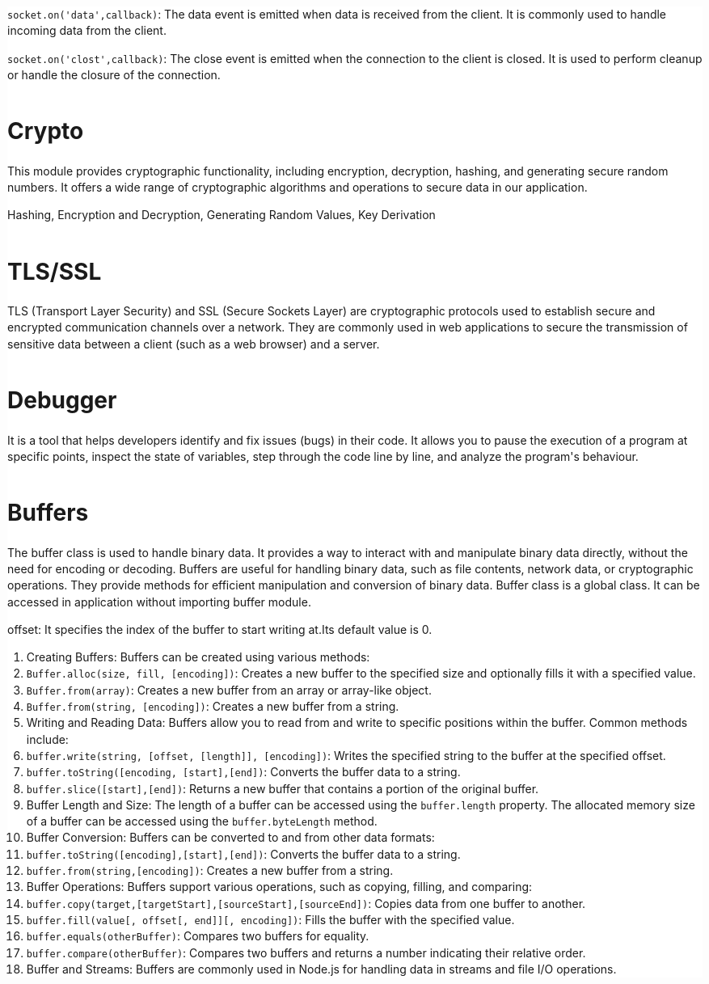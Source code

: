 `socket.on('data',callback)`: The data event is emitted when data is received from the client. It is commonly used to handle incoming data from the client.

`socket.on('clost',callback)`: The close event is emitted when the connection to the client is closed. It is used to perform cleanup or handle the closure of the connection.

# Crypto
This module provides cryptographic functionality, including encryption, decryption, hashing, and generating secure random numbers. It offers a wide range of cryptographic algorithms and operations to secure data in our application.

Hashing, Encryption and Decryption, Generating Random Values, Key Derivation

# TLS/SSL
TLS (Transport Layer Security) and SSL (Secure Sockets Layer) are cryptographic protocols used to establish secure and encrypted communication channels over a network. They are commonly used in web applications to secure the transmission of sensitive data between a client (such as a web browser) and a server.

# Debugger
It is a tool that helps developers identify and fix issues (bugs) in their code. It allows you to pause the execution of a program at specific points, inspect the state of variables, step through the code line by line, and analyze the program's behaviour.

# Buffers
The buffer class is used to handle binary data. It provides a way to interact with and manipulate binary data directly, without the need for encoding or decoding. Buffers are useful for handling binary data, such as file contents, network data, or cryptographic operations. They provide methods for efficient manipulation and conversion of binary data. Buffer class is a global class. It can be accessed in application without importing buffer module.

offset: It specifies the index of the buffer to start writing at.Its default value is 0.

1. Creating Buffers: Buffers can be created using various methods:
  1. `Buffer.alloc(size, fill, [encoding])`: Creates a new buffer to the specified size and optionally fills it with a specified value.
  2. `Buffer.from(array)`: Creates a new buffer from an array or array-like object.
  3. `Buffer.from(string, [encoding])`: Creates a new buffer from a string.
2. Writing and Reading Data: Buffers allow you to read from and write to specific positions within the buffer. Common methods include:
  1. `buffer.write(string, [offset, [length]], [encoding])`: Writes the specified string to the buffer at the specified offset.
  2. `buffer.toString([encoding, [start],[end])`: Converts the buffer data to a string.
  3. `buffer.slice([start],[end])`: Returns a new buffer that contains a portion of the original buffer.
3. Buffer Length and Size: The length of a buffer can be accessed using the `buffer.length` property. The allocated memory size of a buffer can be accessed using the `buffer.byteLength` method.
4. Buffer Conversion: Buffers can be converted to and from other data formats:
  1. `buffer.toString([encoding],[start],[end])`: Converts the buffer data to a string.
  2. `buffer.from(string,[encoding])`: Creates a new buffer from a string.
5. Buffer Operations: Buffers support various operations, such as copying, filling, and comparing:
  1. `buffer.copy(target,[targetStart],[sourceStart],[sourceEnd])`: Copies data from one buffer to another.
  2. `buffer.fill(value[, offset[, end]][, encoding])`: Fills the buffer with the specified value.
  3. `buffer.equals(otherBuffer)`: Compares two buffers for equality.
  4. `buffer.compare(otherBuffer)`: Compares two buffers and returns a number indicating their relative order.
6. Buffer and Streams: Buffers are commonly used in Node.js for handling data in streams and file I/O operations.
